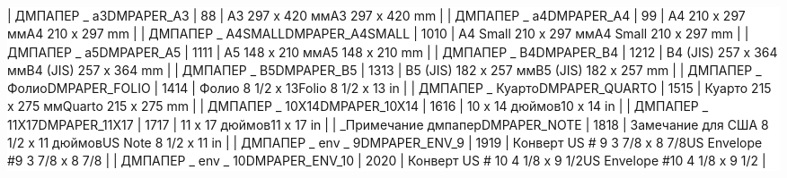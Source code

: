 | <span data-ttu-id="54fa6-132">ДМПАПЕР \_ a3</span><span class="sxs-lookup"><span data-stu-id="54fa6-132">DMPAPER\_A3</span></span>                               | <span data-ttu-id="54fa6-133">8</span><span class="sxs-lookup"><span data-stu-id="54fa6-133">8</span></span>     | <span data-ttu-id="54fa6-134">A3 297 x 420 мм</span><span class="sxs-lookup"><span data-stu-id="54fa6-134">A3 297 x 420 mm</span></span>                               |
| <span data-ttu-id="54fa6-135">ДМПАПЕР \_ a4</span><span class="sxs-lookup"><span data-stu-id="54fa6-135">DMPAPER\_A4</span></span>                               | <span data-ttu-id="54fa6-136">9</span><span class="sxs-lookup"><span data-stu-id="54fa6-136">9</span></span>     | <span data-ttu-id="54fa6-137">A4 210 x 297 мм</span><span class="sxs-lookup"><span data-stu-id="54fa6-137">A4 210 x 297 mm</span></span>                               |
| <span data-ttu-id="54fa6-138">ДМПАПЕР \_ A4SMALL</span><span class="sxs-lookup"><span data-stu-id="54fa6-138">DMPAPER\_A4SMALL</span></span>                          | <span data-ttu-id="54fa6-139">10</span><span class="sxs-lookup"><span data-stu-id="54fa6-139">10</span></span>    | <span data-ttu-id="54fa6-140">A4 Small 210 x 297 мм</span><span class="sxs-lookup"><span data-stu-id="54fa6-140">A4 Small 210 x 297 mm</span></span>                         |
| <span data-ttu-id="54fa6-141">ДМПАПЕР \_ a5</span><span class="sxs-lookup"><span data-stu-id="54fa6-141">DMPAPER\_A5</span></span>                               | <span data-ttu-id="54fa6-142">11</span><span class="sxs-lookup"><span data-stu-id="54fa6-142">11</span></span>    | <span data-ttu-id="54fa6-143">A5 148 x 210 мм</span><span class="sxs-lookup"><span data-stu-id="54fa6-143">A5 148 x 210 mm</span></span>                               |
| <span data-ttu-id="54fa6-144">ДМПАПЕР \_ B4</span><span class="sxs-lookup"><span data-stu-id="54fa6-144">DMPAPER\_B4</span></span>                               | <span data-ttu-id="54fa6-145">12</span><span class="sxs-lookup"><span data-stu-id="54fa6-145">12</span></span>    | <span data-ttu-id="54fa6-146">B4 (JIS) 257 x 364 мм</span><span class="sxs-lookup"><span data-stu-id="54fa6-146">B4 (JIS) 257 x 364 mm</span></span>                         |
| <span data-ttu-id="54fa6-147">ДМПАПЕР \_ B5</span><span class="sxs-lookup"><span data-stu-id="54fa6-147">DMPAPER\_B5</span></span>                               | <span data-ttu-id="54fa6-148">13</span><span class="sxs-lookup"><span data-stu-id="54fa6-148">13</span></span>    | <span data-ttu-id="54fa6-149">B5 (JIS) 182 x 257 мм</span><span class="sxs-lookup"><span data-stu-id="54fa6-149">B5 (JIS) 182 x 257 mm</span></span>                         |
| <span data-ttu-id="54fa6-150">ДМПАПЕР \_ Фолио</span><span class="sxs-lookup"><span data-stu-id="54fa6-150">DMPAPER\_FOLIO</span></span>                            | <span data-ttu-id="54fa6-151">14</span><span class="sxs-lookup"><span data-stu-id="54fa6-151">14</span></span>    | <span data-ttu-id="54fa6-152">Фолио 8 1/2 x 13</span><span class="sxs-lookup"><span data-stu-id="54fa6-152">Folio 8 1/2 x 13 in</span></span>                           |
| <span data-ttu-id="54fa6-153">ДМПАПЕР \_ Куарто</span><span class="sxs-lookup"><span data-stu-id="54fa6-153">DMPAPER\_QUARTO</span></span>                           | <span data-ttu-id="54fa6-154">15</span><span class="sxs-lookup"><span data-stu-id="54fa6-154">15</span></span>    | <span data-ttu-id="54fa6-155">Куарто 215 x 275 мм</span><span class="sxs-lookup"><span data-stu-id="54fa6-155">Quarto 215 x 275 mm</span></span>                           |
| <span data-ttu-id="54fa6-156">ДМПАПЕР \_ 10X14</span><span class="sxs-lookup"><span data-stu-id="54fa6-156">DMPAPER\_10X14</span></span>                            | <span data-ttu-id="54fa6-157">16</span><span class="sxs-lookup"><span data-stu-id="54fa6-157">16</span></span>    | <span data-ttu-id="54fa6-158">10 x 14 дюймов</span><span class="sxs-lookup"><span data-stu-id="54fa6-158">10 x 14 in</span></span>                                    |
| <span data-ttu-id="54fa6-159">ДМПАПЕР \_ 11X17</span><span class="sxs-lookup"><span data-stu-id="54fa6-159">DMPAPER\_11X17</span></span>                            | <span data-ttu-id="54fa6-160">17</span><span class="sxs-lookup"><span data-stu-id="54fa6-160">17</span></span>    | <span data-ttu-id="54fa6-161">11 x 17 дюймов</span><span class="sxs-lookup"><span data-stu-id="54fa6-161">11 x 17 in</span></span>                                    |
| <span data-ttu-id="54fa6-162">\_Примечание дмпапер</span><span class="sxs-lookup"><span data-stu-id="54fa6-162">DMPAPER\_NOTE</span></span>                             | <span data-ttu-id="54fa6-163">18</span><span class="sxs-lookup"><span data-stu-id="54fa6-163">18</span></span>    | <span data-ttu-id="54fa6-164">Замечание для США 8 1/2 x 11 дюймов</span><span class="sxs-lookup"><span data-stu-id="54fa6-164">US Note 8 1/2 x 11 in</span></span>                         |
| <span data-ttu-id="54fa6-165">ДМПАПЕР \_ env \_ 9</span><span class="sxs-lookup"><span data-stu-id="54fa6-165">DMPAPER\_ENV\_9</span></span>                           | <span data-ttu-id="54fa6-166">19</span><span class="sxs-lookup"><span data-stu-id="54fa6-166">19</span></span>    | <span data-ttu-id="54fa6-167">Конверт US \# 9 3 7/8 x 8 7/8</span><span class="sxs-lookup"><span data-stu-id="54fa6-167">US Envelope \#9 3 7/8 x 8 7/8</span></span>                 |
| <span data-ttu-id="54fa6-168">ДМПАПЕР \_ env \_ 10</span><span class="sxs-lookup"><span data-stu-id="54fa6-168">DMPAPER\_ENV\_10</span></span>                          | <span data-ttu-id="54fa6-169">20</span><span class="sxs-lookup"><span data-stu-id="54fa6-169">20</span></span>    | <span data-ttu-id="54fa6-170">Конверт US \# 10 4 1/8 x 9 1/2</span><span class="sxs-lookup"><span data-stu-id="54fa6-170">US Envelope \#10 4 1/8 x 9 1/2</span></span>                |